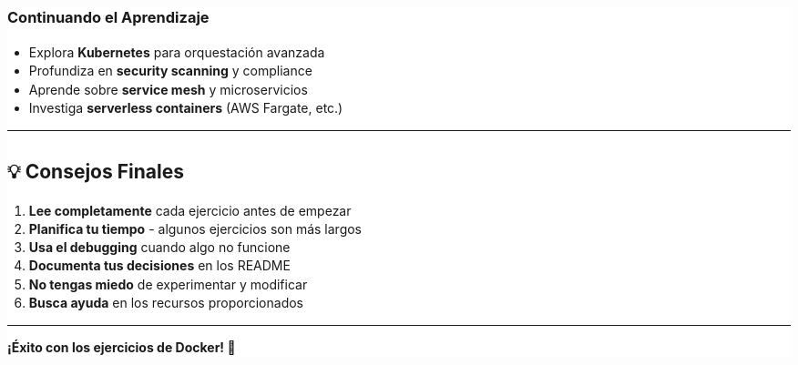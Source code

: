 ### Continuando el Aprendizaje

- Explora **Kubernetes** para orquestación avanzada
- Profundiza en **security scanning** y compliance
- Aprende sobre **service mesh** y microservicios
- Investiga **serverless containers** (AWS Fargate, etc.)

---

## 💡 Consejos Finales

1. **Lee completamente** cada ejercicio antes de empezar
2. **Planifica tu tiempo** - algunos ejercicios son más largos
3. **Usa el debugging** cuando algo no funcione
4. **Documenta tus decisiones** en los README
5. **No tengas miedo** de experimentar y modificar
6. **Busca ayuda** en los recursos proporcionados

---

**¡Éxito con los ejercicios de Docker! 🐳**
